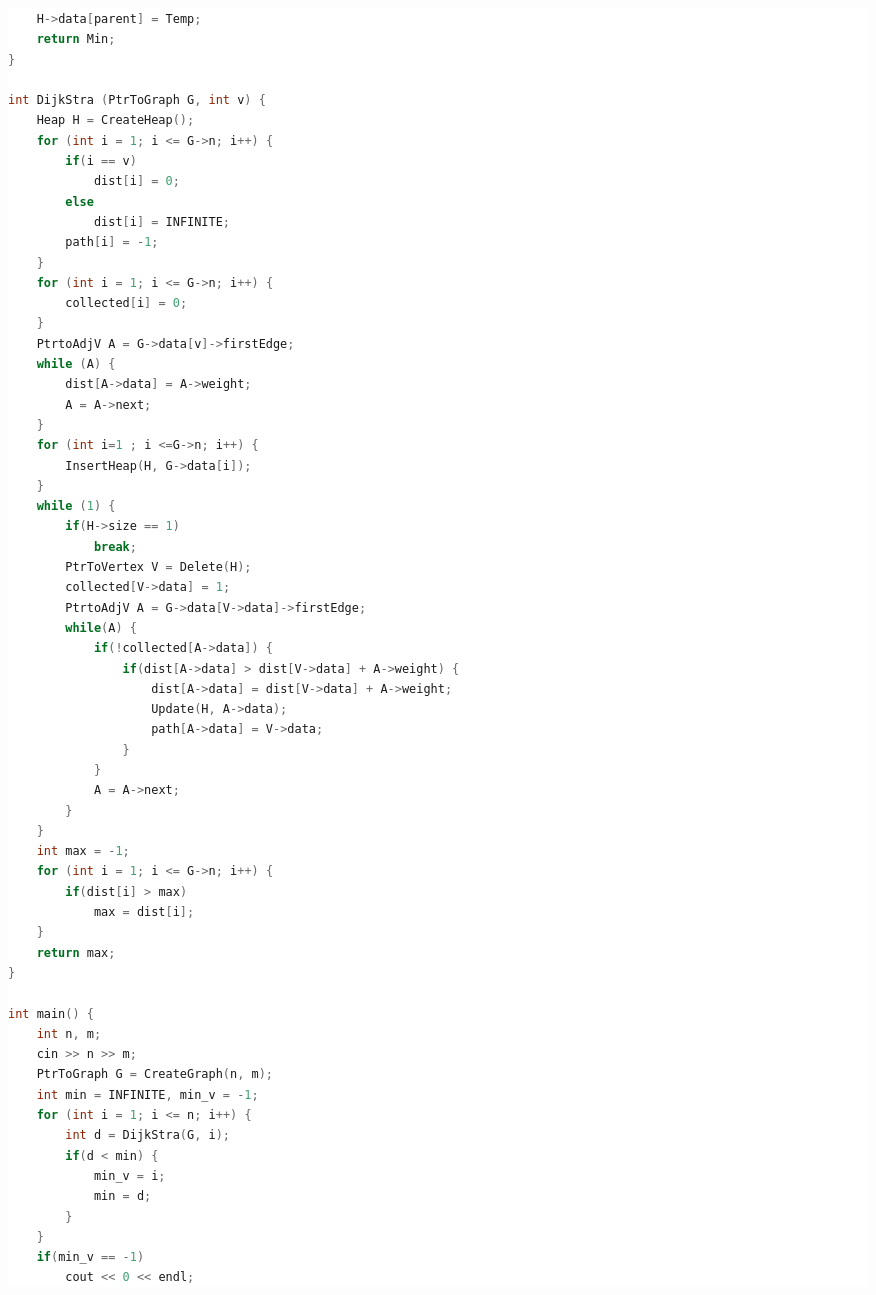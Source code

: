 ```cpp
    H->data[parent] = Temp;
    return Min;
}

int DijkStra (PtrToGraph G, int v) {
    Heap H = CreateHeap();
    for (int i = 1; i <= G->n; i++) {
        if(i == v)
            dist[i] = 0;
        else
            dist[i] = INFINITE;
        path[i] = -1;
    }
    for (int i = 1; i <= G->n; i++) {
        collected[i] = 0;
    }
    PtrtoAdjV A = G->data[v]->firstEdge;
    while (A) {
        dist[A->data] = A->weight;
        A = A->next;
    }
    for (int i=1 ; i <=G->n; i++) {
        InsertHeap(H, G->data[i]);
    }
    while (1) {
        if(H->size == 1)
            break;
        PtrToVertex V = Delete(H);
        collected[V->data] = 1;
        PtrtoAdjV A = G->data[V->data]->firstEdge;
        while(A) {
            if(!collected[A->data]) {
                if(dist[A->data] > dist[V->data] + A->weight) {
                    dist[A->data] = dist[V->data] + A->weight;
                    Update(H, A->data);
                    path[A->data] = V->data;
                }
            }
            A = A->next;
        }
    }
    int max = -1;
    for (int i = 1; i <= G->n; i++) {
        if(dist[i] > max)
            max = dist[i];
    }
    return max;
}

int main() {
    int n, m;
    cin >> n >> m;
    PtrToGraph G = CreateGraph(n, m);
    int min = INFINITE, min_v = -1;
    for (int i = 1; i <= n; i++) {
        int d = DijkStra(G, i);
        if(d < min) {
            min_v = i;
            min = d;
        }
    }
    if(min_v == -1)
        cout << 0 << endl;
```